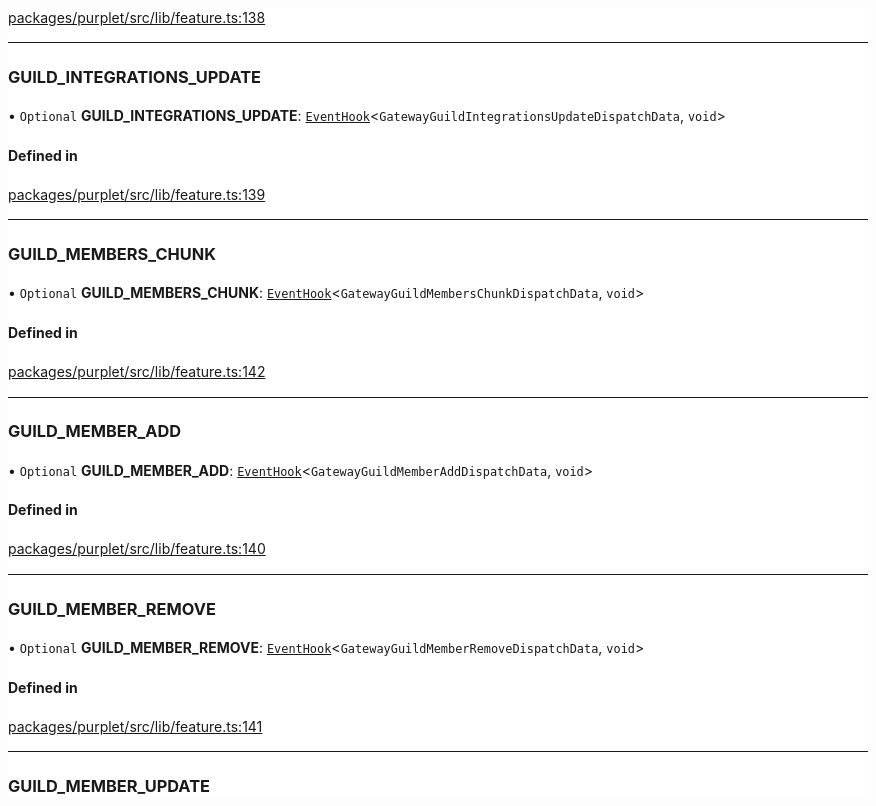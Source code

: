 [packages/purplet/src/lib/feature.ts:138](https://github.com/CRBT-Team/Purplet/blob/b72b1ee/packages/purplet/src/lib/feature.ts#L138)

---

### GUILD_INTEGRATIONS_UPDATE

• `Optional` **GUILD_INTEGRATIONS_UPDATE**: [`EventHook`](../modules.md#eventhook)<`GatewayGuildIntegrationsUpdateDispatchData`, `void`\>

#### Defined in

[packages/purplet/src/lib/feature.ts:139](https://github.com/CRBT-Team/Purplet/blob/b72b1ee/packages/purplet/src/lib/feature.ts#L139)

---

### GUILD_MEMBERS_CHUNK

• `Optional` **GUILD_MEMBERS_CHUNK**: [`EventHook`](../modules.md#eventhook)<`GatewayGuildMembersChunkDispatchData`, `void`\>

#### Defined in

[packages/purplet/src/lib/feature.ts:142](https://github.com/CRBT-Team/Purplet/blob/b72b1ee/packages/purplet/src/lib/feature.ts#L142)

---

### GUILD_MEMBER_ADD

• `Optional` **GUILD_MEMBER_ADD**: [`EventHook`](../modules.md#eventhook)<`GatewayGuildMemberAddDispatchData`, `void`\>

#### Defined in

[packages/purplet/src/lib/feature.ts:140](https://github.com/CRBT-Team/Purplet/blob/b72b1ee/packages/purplet/src/lib/feature.ts#L140)

---

### GUILD_MEMBER_REMOVE

• `Optional` **GUILD_MEMBER_REMOVE**: [`EventHook`](../modules.md#eventhook)<`GatewayGuildMemberRemoveDispatchData`, `void`\>

#### Defined in

[packages/purplet/src/lib/feature.ts:141](https://github.com/CRBT-Team/Purplet/blob/b72b1ee/packages/purplet/src/lib/feature.ts#L141)

---

### GUILD_MEMBER_UPDATE
